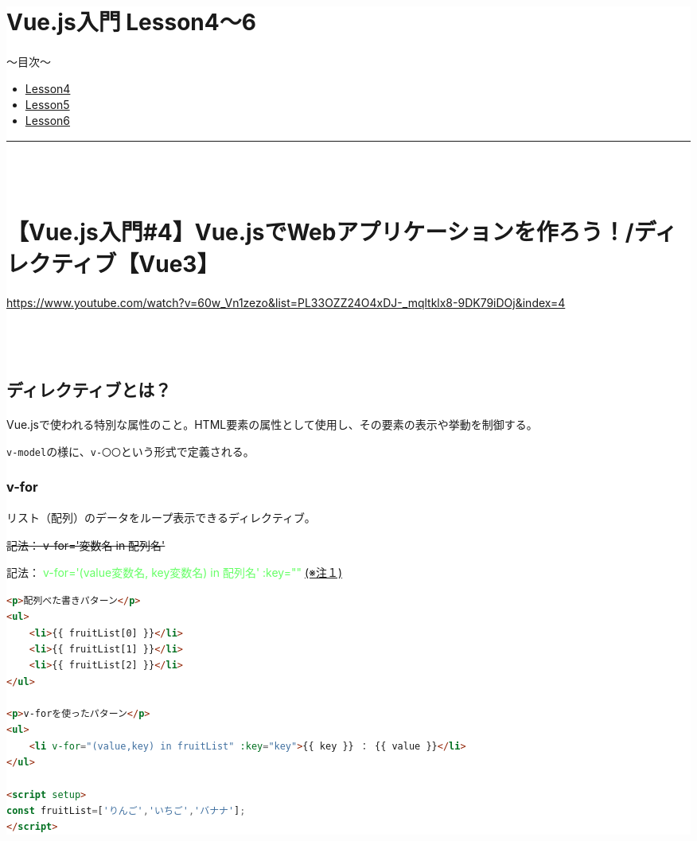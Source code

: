 # Vue.js入門 Lesson4～6

～目次～

- <a href="#L4">Lesson4</a>
- <a href="#L5">Lesson5</a>
- <a href="#L6">Lesson6</a>

---
<a name="#L4"></a>
<br><br>

# 【Vue.js入門#4】Vue.jsでWebアプリケーションを作ろう！/ディレクティブ【Vue3】

https://www.youtube.com/watch?v=60w_Vn1zezo&list=PL33OZZ24O4xDJ-_mqltklx8-9DK79iDOj&index=4

<br><br>  

## ディレクティブとは？

Vue.jsで使われる特別な属性のこと。HTML要素の属性として使用し、その要素の表示や挙動を制御する。

`v-model`の様に、`v-〇〇`という形式で定義される。


### v-for

リスト（配列）のデータをループ表示できるディレクティブ。


<del>記法： v-for='変数名 in 配列名'</del>

記法： <span style="color: #66FF66;"> v-for='(value変数名, key変数名) in 配列名' :key=""</span> <a href="#L4-01">(※注１)</a>

```html
<p>配列べた書きパターン</p>
<ul>
    <li>{{ fruitList[0] }}</li>
    <li>{{ fruitList[1] }}</li>
    <li>{{ fruitList[2] }}</li>
</ul>

<p>v-forを使ったパターン</p>
<ul>
    <li v-for="(value,key) in fruitList" :key="key">{{ key }} ： {{ value }}</li>
</ul>

<script setup>
const fruitList=['りんご','いちご','バナナ'];
</script>
```

